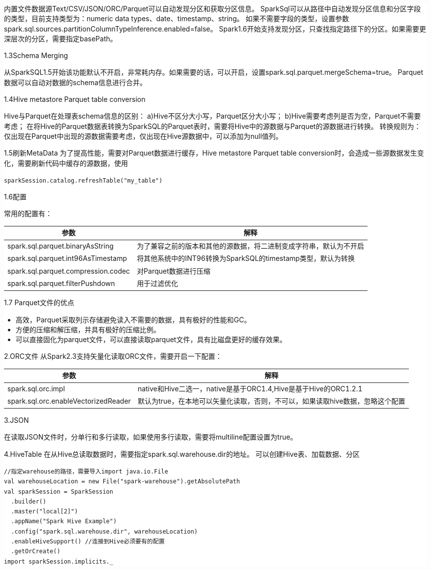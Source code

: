 内置文件数据源Text/CSV/JSON/ORC/Parquet可以自动发现分区和获取分区信息。
SparkSql可以从路径中自动发现分区信息和分区字段的类型，目前支持类型为：numeric data types、date、timestamp、string。
如果不需要字段的类型，设置参数spark.sql.sources.partitionColumnTypeInference.enabled=false。
Spark1.6开始支持发现分区，只查找指定路径下的分区。如果需要更深层次的分区，需要指定basePath。

1.3Schema Merging

从SparkSQL1.5开始该功能默认不开启，非常耗内存。如果需要的话，可以开启，设置spark.sql.parquet.mergeSchema=true。
Parquet数据可以自动对数据的schema信息进行合并。

1.4Hive metastore Parquet table conversion

Hive与Parquet在处理表schema信息的区别：
a)Hive不区分大小写，Parquet区分大小写；
b)Hive需要考虑列是否为空，Parquet不需要考虑；
在将Hive的Parquet数据表转换为SparkSQL的Parquet表时，需要将Hive中的源数据与Parquet的源数据进行转换。
转换规则为：仅出现在Parquet中出现的源数据需要考虑，仅出现在Hive源数据中，可以添加为null值列。

1.5刷新MetaData
为了提高性能，需要对Parquet数据进行缓存，Hive metastore Parquet table conversion时，会造成一些源数据发生变化，需要刷新代码中缓存的源数据，使用
```
sparkSession.catalog.refreshTable("my_table")
```

1.6配置

常用的配置有：

|参数|解释|
|----|----|
|spark.sql.parquet.binaryAsString| 为了兼容之前的版本和其他的源数据，将二进制变成字符串，默认为不开启|
|spark.sql.parquet.int96AsTimestamp| 将其他系统中的INT96转换为SparkSQL的timestamp类型，默认为转换|
|spark.sql.parquet.compression.codec| 对Parquet数据进行压缩|
|spark.sql.parquet.filterPushdown|用于过滤优化|

1.7 Parquet文件的优点
* 高效，Parquet采取列示存储避免读入不需要的数据，具有极好的性能和GC。
* 方便的压缩和解压缩，并具有极好的压缩比例。
* 可以直接固化为parquet文件，可以直接读取parquet文件，具有比磁盘更好的缓存效果。

2.ORC文件
从Spark2.3支持矢量化读取ORC文件，需要开启一下配置：

|参数|解释|
|----|----|
|spark.sql.orc.impl|native和Hive二选一，native是基于ORC1.4,Hive是基于Hive的ORC1.2.1|
|spark.sql.orc.enableVectorizedReader|默认为true，在本地可以矢量化读取，否则，不可以，如果读取hive数据，忽略这个配置|

3.JSON

在读取JSON文件时，分单行和多行读取，如果使用多行读取，需要将multiline配置设置为true。

4.HiveTable
在从Hive总读取数据时，需要指定spark.sql.warehouse.dir的地址。
可以创建Hive表、加载数据、分区
```
//指定warehouse的路径，需要导入import java.io.File
val warehouseLocation = new File("spark-warehouse").getAbsolutePath
val sparkSession = SparkSession
  .builder()
  .master("local[2]")
  .appName("Spark Hive Example")
  .config("spark.sql.warehouse.dir", warehouseLocation)
  .enableHiveSupport() //连接到Hive必须要有的配置
  .getOrCreate()
import sparkSession.implicits._
```